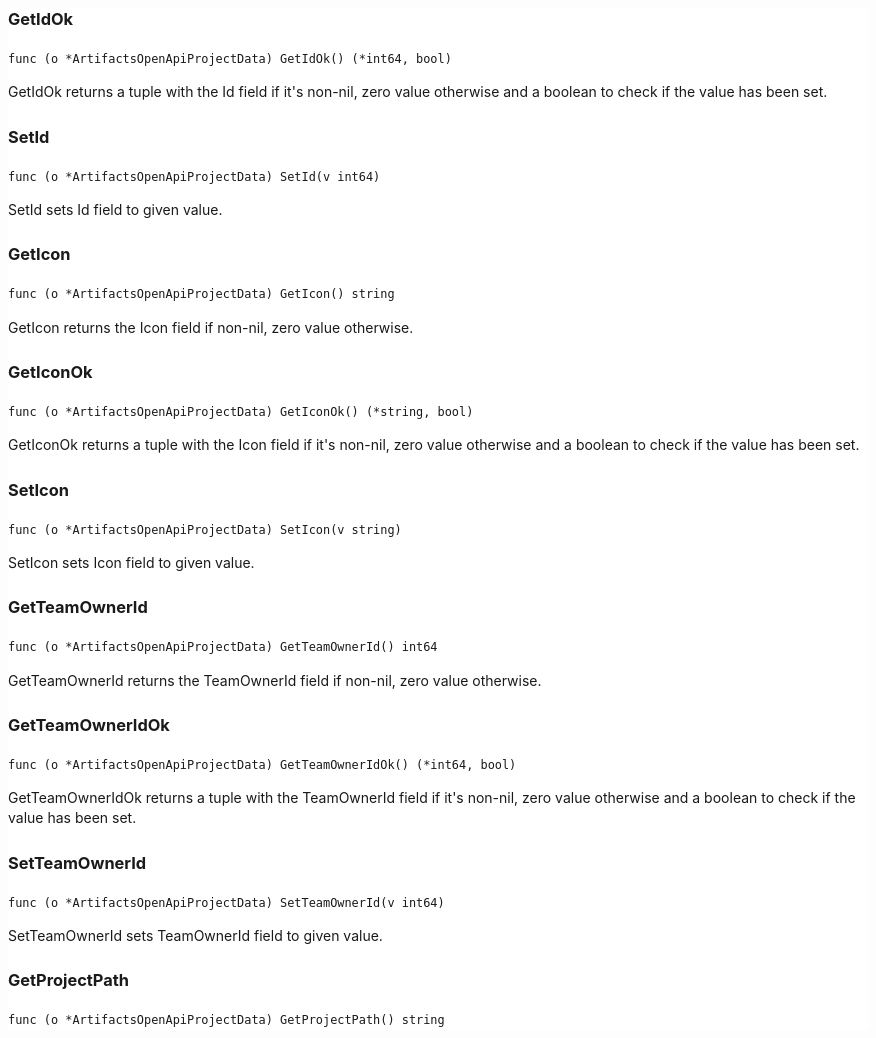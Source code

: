 ### GetIdOk

`func (o *ArtifactsOpenApiProjectData) GetIdOk() (*int64, bool)`

GetIdOk returns a tuple with the Id field if it's non-nil, zero value otherwise
and a boolean to check if the value has been set.

### SetId

`func (o *ArtifactsOpenApiProjectData) SetId(v int64)`

SetId sets Id field to given value.


### GetIcon

`func (o *ArtifactsOpenApiProjectData) GetIcon() string`

GetIcon returns the Icon field if non-nil, zero value otherwise.

### GetIconOk

`func (o *ArtifactsOpenApiProjectData) GetIconOk() (*string, bool)`

GetIconOk returns a tuple with the Icon field if it's non-nil, zero value otherwise
and a boolean to check if the value has been set.

### SetIcon

`func (o *ArtifactsOpenApiProjectData) SetIcon(v string)`

SetIcon sets Icon field to given value.


### GetTeamOwnerId

`func (o *ArtifactsOpenApiProjectData) GetTeamOwnerId() int64`

GetTeamOwnerId returns the TeamOwnerId field if non-nil, zero value otherwise.

### GetTeamOwnerIdOk

`func (o *ArtifactsOpenApiProjectData) GetTeamOwnerIdOk() (*int64, bool)`

GetTeamOwnerIdOk returns a tuple with the TeamOwnerId field if it's non-nil, zero value otherwise
and a boolean to check if the value has been set.

### SetTeamOwnerId

`func (o *ArtifactsOpenApiProjectData) SetTeamOwnerId(v int64)`

SetTeamOwnerId sets TeamOwnerId field to given value.


### GetProjectPath

`func (o *ArtifactsOpenApiProjectData) GetProjectPath() string`
